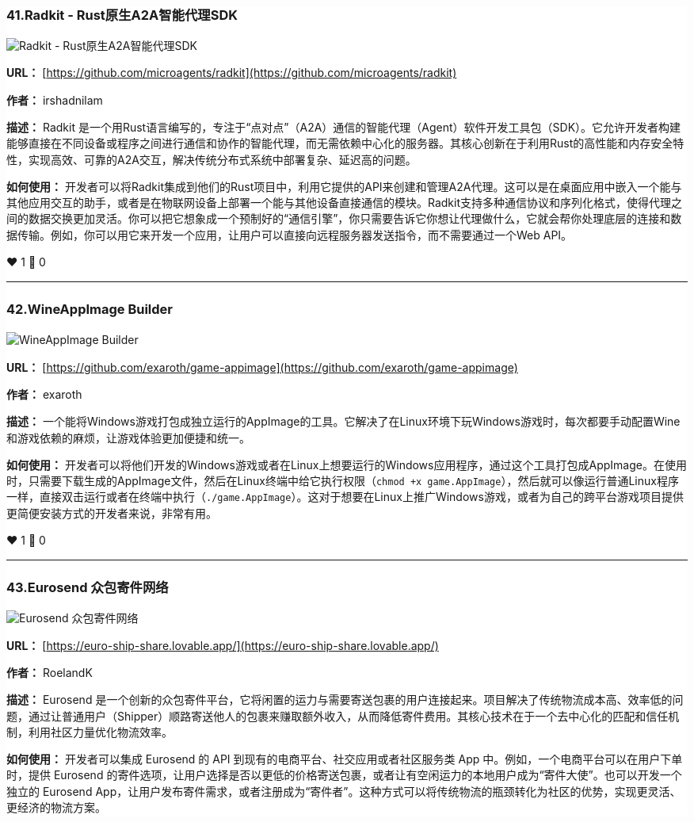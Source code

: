 ### 41.Radkit - Rust原生A2A智能代理SDK

![Radkit - Rust原生A2A智能代理SDK](https://showhntoday.com/images/45473710.png)

**URL：** [https://github.com/microagents/radkit](https://github.com/microagents/radkit)

**作者：** irshadnilam

**描述：**
Radkit 是一个用Rust语言编写的，专注于“点对点”（A2A）通信的智能代理（Agent）软件开发工具包（SDK）。它允许开发者构建能够直接在不同设备或程序之间进行通信和协作的智能代理，而无需依赖中心化的服务器。其核心创新在于利用Rust的高性能和内存安全特性，实现高效、可靠的A2A交互，解决传统分布式系统中部署复杂、延迟高的问题。

**如何使用：**
开发者可以将Radkit集成到他们的Rust项目中，利用它提供的API来创建和管理A2A代理。这可以是在桌面应用中嵌入一个能与其他应用交互的助手，或者是在物联网设备上部署一个能与其他设备直接通信的模块。Radkit支持多种通信协议和序列化格式，使得代理之间的数据交换更加灵活。你可以把它想象成一个预制好的“通信引擎”，你只需要告诉它你想让代理做什么，它就会帮你处理底层的连接和数据传输。例如，你可以用它来开发一个应用，让用户可以直接向远程服务器发送指令，而不需要通过一个Web API。

❤️ 1   💬 0

---

### 42.WineAppImage Builder

![WineAppImage Builder](https://showhntoday.com/images/45474089.png)

**URL：** [https://github.com/exaroth/game-appimage](https://github.com/exaroth/game-appimage)

**作者：** exaroth

**描述：**
一个能将Windows游戏打包成独立运行的AppImage的工具。它解决了在Linux环境下玩Windows游戏时，每次都要手动配置Wine和游戏依赖的麻烦，让游戏体验更加便捷和统一。

**如何使用：**
开发者可以将他们开发的Windows游戏或者在Linux上想要运行的Windows应用程序，通过这个工具打包成AppImage。在使用时，只需要下载生成的AppImage文件，然后在Linux终端中给它执行权限（`chmod +x game.AppImage`），然后就可以像运行普通Linux程序一样，直接双击运行或者在终端中执行（`./game.AppImage`）。这对于想要在Linux上推广Windows游戏，或者为自己的跨平台游戏项目提供更简便安装方式的开发者来说，非常有用。

❤️ 1   💬 0

---

### 43.Eurosend 众包寄件网络

![Eurosend 众包寄件网络](https://showhntoday.com/images/45474100.png)

**URL：** [https://euro-ship-share.lovable.app/](https://euro-ship-share.lovable.app/)

**作者：** RoelandK

**描述：**
Eurosend 是一个创新的众包寄件平台，它将闲置的运力与需要寄送包裹的用户连接起来。项目解决了传统物流成本高、效率低的问题，通过让普通用户（Shipper）顺路寄送他人的包裹来赚取额外收入，从而降低寄件费用。其核心技术在于一个去中心化的匹配和信任机制，利用社区力量优化物流效率。

**如何使用：**
开发者可以集成 Eurosend 的 API 到现有的电商平台、社交应用或者社区服务类 App 中。例如，一个电商平台可以在用户下单时，提供 Eurosend 的寄件选项，让用户选择是否以更低的价格寄送包裹，或者让有空闲运力的本地用户成为“寄件大使”。也可以开发一个独立的 Eurosend App，让用户发布寄件需求，或者注册成为“寄件者”。这种方式可以将传统物流的瓶颈转化为社区的优势，实现更灵活、更经济的物流方案。
